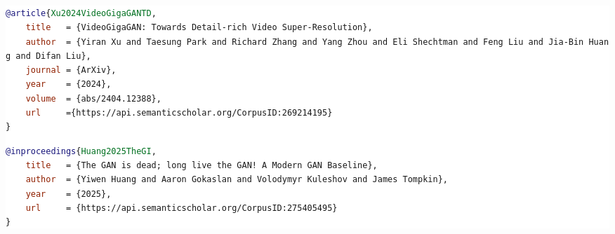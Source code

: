 ```bibtex
@article{Xu2024VideoGigaGANTD,
    title   = {VideoGigaGAN: Towards Detail-rich Video Super-Resolution},
    author  = {Yiran Xu and Taesung Park and Richard Zhang and Yang Zhou and Eli Shechtman and Feng Liu and Jia-Bin Huang and Difan Liu},
    journal = {ArXiv},
    year    = {2024},
    volume  = {abs/2404.12388},
    url     ={https://api.semanticscholar.org/CorpusID:269214195}
}
```

```bibtex
@inproceedings{Huang2025TheGI,
    title   = {The GAN is dead; long live the GAN! A Modern GAN Baseline},
    author  = {Yiwen Huang and Aaron Gokaslan and Volodymyr Kuleshov and James Tompkin},
    year    = {2025},
    url     = {https://api.semanticscholar.org/CorpusID:275405495}
}
```

